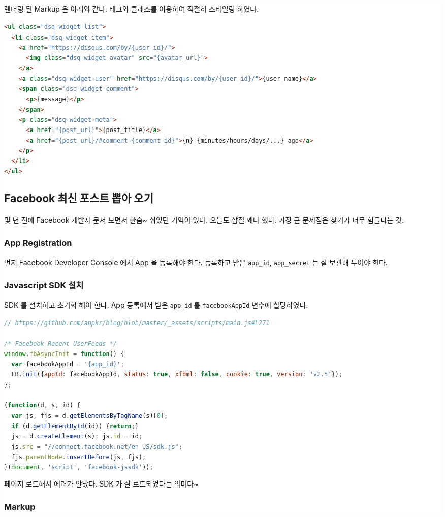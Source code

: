 렌더링 된 Markup 은 아래와 같다. 태그와 클래스를 이용하여 적절히 스타일링 하였다.

```html
<ul class="dsq-widget-list">
  <li class="dsq-widget-item">
    <a href="https://disqus.com/by/{user_id}/">
      <img class="dsq-widget-avatar" src="{avatar_url}">
    </a>
    <a class="dsq-widget-user" href="https://disqus.com/by/{user_id}/">{user_name}</a> 
    <span class="dsq-widget-comment">
      <p>{message}</p>
    </span>
    <p class="dsq-widget-meta">
      <a href="{post_url}">{post_title}</a>
      <a href="{post_url}/#comment-{comment_id}">{n} {minutes/hours/days/...} ago</a>
    </p>
  </li>
</ul>
```

## Facebook 최신 포스트 뽑아 오기

몇 년 전에 Facebook 개발자 문서 보면서 한숨~ 쉬었던 기억이 있다. 오늘도 삽질 꽤나 했다. 가장 큰 문제점은 찾기가 너무 힘들다는 것. 

### App Registration

먼저 [Facebook Developer Console](https://developers.facebook.com/quickstarts/?platform=web) 에서 App 을 등록해야 한다. 등록하고 받은 `app_id`, `app_secret` 는 잘 보관해 두어야 한다.

### Javascript SDK 설치

SDK 를 설치하고 초기화 해야 한다. App 등록에서 받은 `app_id` 를 `facebookAppId` 변수에 할당하였다.

```javascript
// https://github.com/appkr/blog/blob/master/_assets/scripts/main.js#L271

/* Facebook Recent UserFeeds */
window.fbAsyncInit = function() {
  var facebookAppId = '{app_id}';
  FB.init({appId: facebookAppId, status: true, xfbml: false, cookie: true, version: 'v2.5'});
};

(function(d, s, id) {
  var js, fjs = d.getElementsByTagName(s)[0];
  if (d.getElementById(id)) {return;}
  js = d.createElement(s); js.id = id;
  js.src = "//connect.facebook.net/en_US/sdk.js";
  fjs.parentNode.insertBefore(js, fjs);
}(document, 'script', 'facebook-jssdk'));
```

페이지 로드해서 에러가 안났다. SDK 가 잘 로드되었다는 의미다~

### Markup


[^1]: [Disqus](https://disqus.com/) 는 댓글 서비스 이다. Jekyll 은 모든 면에서 내가 원하는 것들을 충족해 주었지만, 가장 아쉬운 점 중에 하나가 블로그 포스트에 대한 댓글이었다. 댓글의 특성상 블로그 방문자와 계속 인터랙션해야 하기 때문에 댓글을 저장할 백엔드가 반드시 필요한데... 이 때 선택할 수 있는 옵션이 Disqus 와 같은 외부 댓글 서비스이다. 유사 서비스로는 [Livere-국산](https://www.livere.com/), [Chak-국산](http://chak.it/) 등이 있다.
[^2]: Javascript Template Engine 으로는 [Handlebars](http://handlebarsjs.com/)가 전통적 강자이다. [EJS](http://ejs.co/) 도 꽤 쓰이는 것 같다. 관련해서 [SitePoint 에서 훌륭한 아티클](http://www.sitepoint.com/overview-javascript-templating-engines/)을 썼다. 